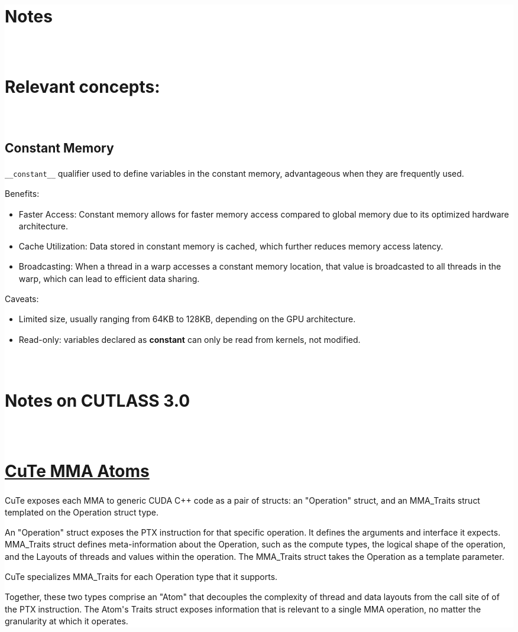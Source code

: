 # Notes 

</br>

# Relevant concepts:

</br>

## Constant Memory

``__constant__`` qualifier  used to define variables in the constant memory, advantageous when they are frequently used.

Benefits:

- Faster Access: Constant memory allows for faster memory access compared to global memory due to its optimized hardware architecture.

- Cache Utilization: Data stored in constant memory is cached, which further reduces memory access latency.

- Broadcasting: When a thread in a warp accesses a constant memory location, that value is broadcasted to all threads in the warp, which can lead to efficient data sharing.

Caveats:

- Limited size, usually ranging from 64KB to 128KB, depending on the GPU architecture.
 
- Read-only:  variables declared as __constant__ can only be read from kernels, not modified.


</br>

# Notes on CUTLASS 3.0

</br>

# [CuTe MMA Atoms](https://github.com/NVIDIA/cutlass/blob/main/media/docs/cute/0t_mma_atom.md)

CuTe exposes each MMA to generic CUDA C++ code as a pair of structs: an "Operation" struct, and an MMA_Traits struct templated on the Operation struct type.

An "Operation" struct exposes the PTX instruction for that specific operation. It defines the arguments and interface it expects.
MMA_Traits struct defines meta-information about the Operation, such as the compute types, the logical shape of the operation, and the Layouts of threads and values within the operation. The MMA_Traits struct takes the Operation as a template parameter. 

CuTe specializes MMA_Traits for each Operation type that it supports.

Together, these two types comprise an "Atom" that decouples the complexity of thread and data layouts from the call site of of the PTX instruction. The Atom's Traits struct exposes information that is relevant to a single MMA operation, no matter the granularity at which it operates.
